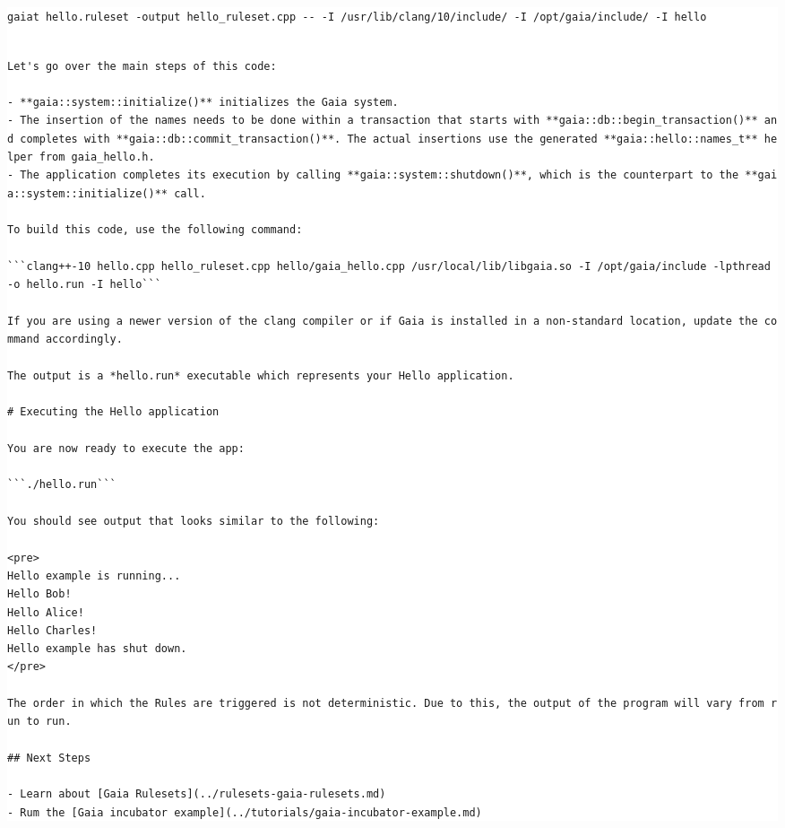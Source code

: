 ```gaiat hello.ruleset -output hello_ruleset.cpp -- -I /usr/lib/clang/10/include/ -I /opt/gaia/include/ -I hello ```

```

Let's go over the main steps of this code:

- **gaia::system::initialize()** initializes the Gaia system.
- The insertion of the names needs to be done within a transaction that starts with **gaia::db::begin_transaction()** and completes with **gaia::db::commit_transaction()**. The actual insertions use the generated **gaia::hello::names_t** helper from gaia_hello.h.
- The application completes its execution by calling **gaia::system::shutdown()**, which is the counterpart to the **gaia::system::initialize()** call.

To build this code, use the following command:

```clang++-10 hello.cpp hello_ruleset.cpp hello/gaia_hello.cpp /usr/local/lib/libgaia.so -I /opt/gaia/include -lpthread -o hello.run -I hello```

If you are using a newer version of the clang compiler or if Gaia is installed in a non-standard location, update the command accordingly.

The output is a *hello.run* executable which represents your Hello application.

# Executing the Hello application

You are now ready to execute the app:

```./hello.run```

You should see output that looks similar to the following:

<pre>
Hello example is running...
Hello Bob!
Hello Alice!
Hello Charles!
Hello example has shut down.
</pre>

The order in which the Rules are triggered is not deterministic. Due to this, the output of the program will vary from run to run.

## Next Steps

- Learn about [Gaia Rulesets](../rulesets-gaia-rulesets.md)
- Rum the [Gaia incubator example](../tutorials/gaia-incubator-example.md)
